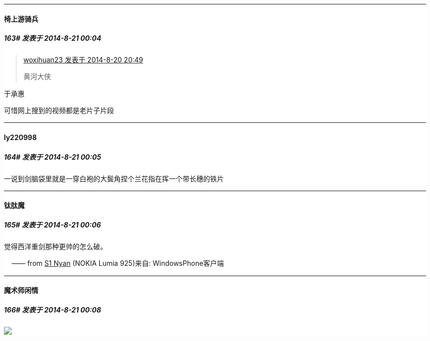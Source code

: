 





-----

####  椅上游骑兵  
##### 163#       发表于 2014-8-21 00:04



<blockquote><a href="httphttps://bbs.saraba1st.com/2b/forum.php?mod=redirect&amp;goto=findpost&amp;pid=26385205&amp;ptid=1050490" target="_blank">woxihuan23 发表于 2014-8-20 20:49</a>

黄河大侠</blockquote>
于承惠

可惜网上搜到的视频都是老片子片段







-----

####  ly220998  
##### 164#       发表于 2014-8-21 00:05




一说到剑脑袋里就是一穿白袍的大鬓角捏个兰花指在挥一个带长穗的铁片







-----

####  钛肽魔  
##### 165#       发表于 2014-8-21 00:06




觉得西洋重剑那种更帅的怎么破。

    —— from [S1 Nyan](http://126.am/S1Nyan) (NOKIA Lumia 925)来自: WindowsPhone客户端







-----

####  魔术师闲情  
##### 166#       发表于 2014-8-21 00:08



<img src="http://www.lengbingqi.com/attachments/dvbbs/2012-8/201282814305521375.jpg" referrerpolicy="no-referrer">
